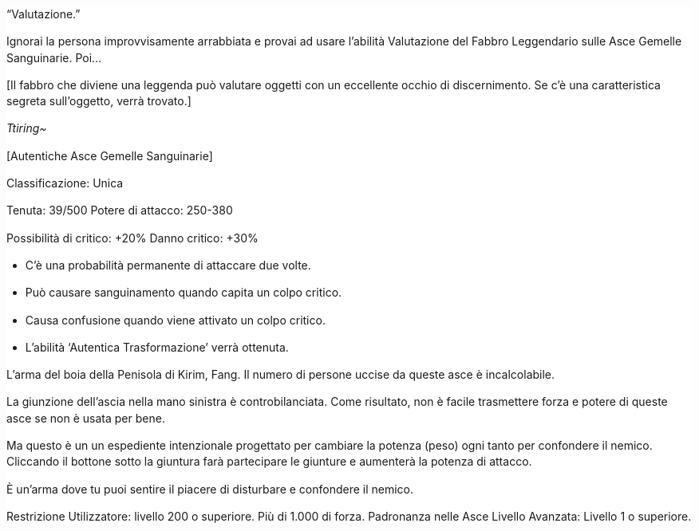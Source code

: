 
“Valutazione.”


Ignorai la persona improvvisamente arrabbiata e provai ad usare l’abilità Valutazione del Fabbro Leggendario sulle Asce Gemelle Sanguinarie. Poi…






[Il fabbro che diviene una leggenda può valutare oggetti con un eccellente occhio di discernimento. Se c’è una caratteristica segreta sull’oggetto, verrà trovato.]






<i>Ttiring~</i>






[Autentiche Asce Gemelle Sanguinarie]






Classificazione: Unica


Tenuta: 39/500  Potere di attacco: 250-380


Possibilità di critico: +20%  Danno critico: +30%


* C’è una probabilità permanente di attaccare due volte.


* Può causare sanguinamento quando capita un colpo critico.


* Causa confusione quando viene attivato un colpo critico.


* L’abilità ‘Autentica Trasformazione’ verrà ottenuta.


L’arma del boia della Penisola di Kirim, Fang. Il numero di persone uccise da queste asce è incalcolabile.


La giunzione dell’ascia nella mano sinistra è controbilanciata. Come risultato, non è facile trasmettere forza e potere di queste asce se non è usata per bene. 


Ma questo è un un espediente intenzionale progettato per cambiare la potenza (peso) ogni tanto per confondere il nemico. Cliccando il bottone sotto la giuntura farà partecipare le giunture e aumenterà la potenza di attacco.


È un’arma dove tu puoi sentire il piacere di disturbare e confondere il nemico. 


Restrizione Utilizzatore: livello 200 o superiore. Più di 1.000 di forza. Padronanza nelle Asce Livello Avanzata: Livello 1 o superiore. 
